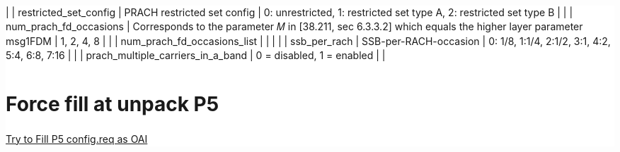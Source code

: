 |  | restricted_set_config | PRACH restricted set config | 0: unrestricted, 1: restricted set type A, 2: restricted set type B |
|  | num_prach_fd_occasions | Corresponds to the parameter 𝑀 in [38.211, sec 6.3.3.2] which equals the higher layer parameter msg1FDM | 1, 2, 4, 8 |
|  | num_prach_fd_occasions_list |  |  |
|  | ssb_per_rach | SSB-per-RACH-occasion | 0: 1/8, 1:1/4, 2:1/2, 3:1, 4:2, 5:4, 6:8, 7:16 |
|  | prach_multiple_carriers_in_a_band | 0 = disabled, 1 = enabled |  |

# Force fill at unpack P5

[Try to Fill P5 config.req as OAI](Try%20to%20Fill%20P5%20config%20req%20as%20OAI%2012110098314381a38b03fe3bd29c91a6.md)